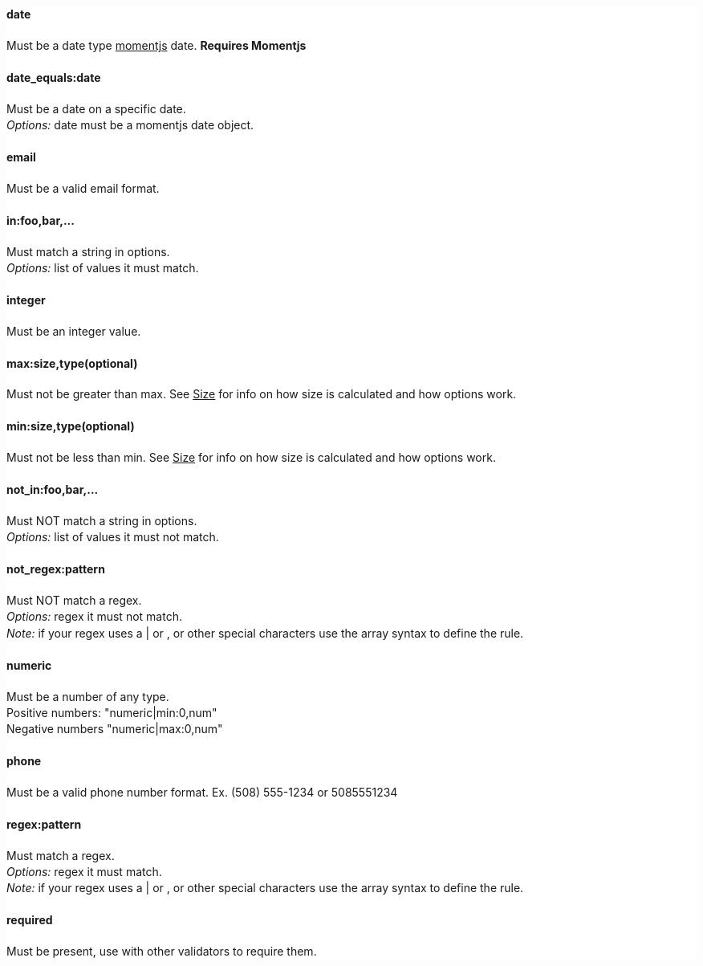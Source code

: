 #### date
Must be a date type <a href="https://momentjs.com/">momentjs</a> date.
**Requires Momentjs**

#### date_equals:date
Must be a date on a specific date.
<br />*Options:* date must be a momentjs date object.

#### email
Must be a valid email format.

#### in:foo,bar,...
Must match a string in options.
<br />*Options:* list of values it must match.

#### integer
Must be an integer value.

#### max:size,type(optional)
Must not be greater than max. See <a href="#sizesizetypeoptional">Size</a> for info on how size is calculated and how options work.

#### min:size,type(optional)
Must not be less than min. See <a href="#sizesizetypeoptional">Size</a> for info on how size is calculated and how options work.

#### not_in:foo,bar,...
Must NOT match a string in options.
<br />*Options:* list of values it must not match.

#### not_regex:pattern
Must NOT match a regex.
<br />*Options:* regex it must not match.
<br />*Note:* if your regex uses a | or , or other special characters use the array syntax to define the rule.

#### numeric
Must be a number of any type.
<br />Positive numbers: "numeric|min:0,num"
<br />Negative numbers "numeric|max:0,num"

#### phone
Must be a valid phone number format. Ex. (508) 555-1234 or 5085551234

#### regex:pattern
Must match a regex.
<br />*Options:* regex it must match.
<br />*Note:* if your regex uses a | or , or other special characters use the array syntax to define the rule.

#### required
Must be present, use with other validators to require them.
